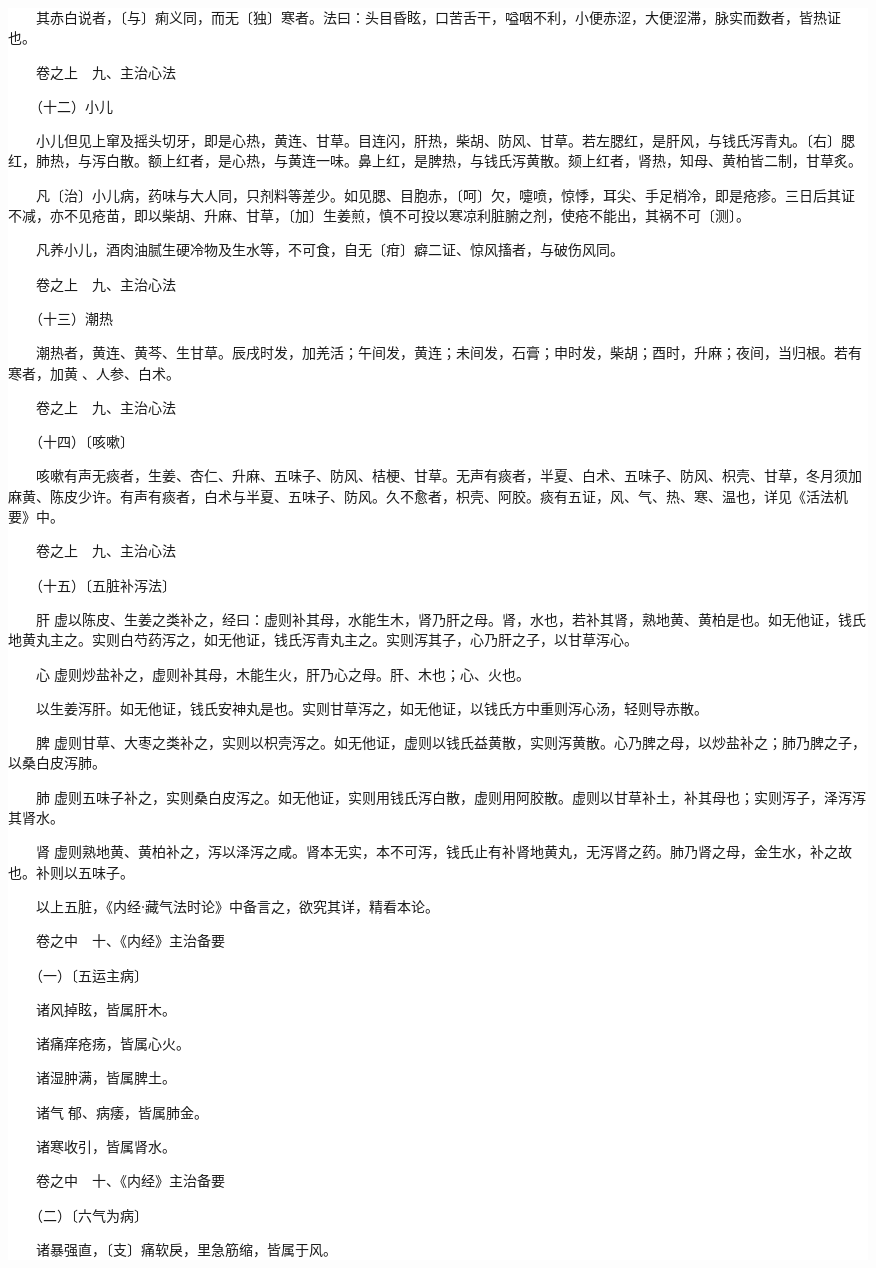 　　其赤白说者，〔与〕痢义同，而无〔独〕寒者。法曰：头目昏眩，口苦舌干，嗌咽不利，小便赤涩，大便涩滞，脉实而数者，皆热证也。

　　卷之上　九、主治心法

　　（十二）小儿

　　小儿但见上窜及摇头切牙，即是心热，黄连、甘草。目连闪，肝热，柴胡、防风、甘草。若左腮红，是肝风，与钱氏泻青丸。〔右〕腮红，肺热，与泻白散。额上红者，是心热，与黄连一味。鼻上红，是脾热，与钱氏泻黄散。颏上红者，肾热，知母、黄柏皆二制，甘草炙。

　　凡〔治〕小儿病，药味与大人同，只剂料等差少。如见腮、目胞赤，〔呵〕欠，嚏喷，惊悸，耳尖、手足梢冷，即是疮疹。三日后其证不减，亦不见疮苗，即以柴胡、升麻、甘草，〔加〕生姜煎，慎不可投以寒凉利脏腑之剂，使疮不能出，其祸不可〔测〕。

　　凡养小儿，酒肉油腻生硬冷物及生水等，不可食，自无〔疳〕癖二证、惊风搐者，与破伤风同。

　　卷之上　九、主治心法

　　（十三）潮热

　　潮热者，黄连、黄芩、生甘草。辰戌时发，加羌活；午间发，黄连；未间发，石膏；申时发，柴胡；酉时，升麻；夜间，当归根。若有寒者，加黄 、人参、白术。

　　卷之上　九、主治心法

　　（十四）〔咳嗽〕

　　咳嗽有声无痰者，生姜、杏仁、升麻、五味子、防风、桔梗、甘草。无声有痰者，半夏、白术、五味子、防风、枳壳、甘草，冬月须加麻黄、陈皮少许。有声有痰者，白术与半夏、五味子、防风。久不愈者，枳壳、阿胶。痰有五证，风、气、热、寒、温也，详见《活法机要》中。

　　卷之上　九、主治心法

　　（十五）〔五脏补泻法〕

　　肝 虚以陈皮、生姜之类补之，经曰：虚则补其母，水能生木，肾乃肝之母。肾，水也，若补其肾，熟地黄、黄柏是也。如无他证，钱氏地黄丸主之。实则白芍药泻之，如无他证，钱氏泻青丸主之。实则泻其子，心乃肝之子，以甘草泻心。

　　心 虚则炒盐补之，虚则补其母，木能生火，肝乃心之母。肝、木也；心、火也。

　　以生姜泻肝。如无他证，钱氏安神丸是也。实则甘草泻之，如无他证，以钱氏方中重则泻心汤，轻则导赤散。

　　脾 虚则甘草、大枣之类补之，实则以枳壳泻之。如无他证，虚则以钱氏益黄散，实则泻黄散。心乃脾之母，以炒盐补之；肺乃脾之子，以桑白皮泻肺。

　　肺 虚则五味子补之，实则桑白皮泻之。如无他证，实则用钱氏泻白散，虚则用阿胶散。虚则以甘草补土，补其母也；实则泻子，泽泻泻其肾水。

　　肾 虚则熟地黄、黄柏补之，泻以泽泻之咸。肾本无实，本不可泻，钱氏止有补肾地黄丸，无泻肾之药。肺乃肾之母，金生水，补之故也。补则以五味子。

　　以上五脏，《内经·藏气法时论》中备言之，欲究其详，精看本论。

　　卷之中　十、《内经》主治备要

　　（一）〔五运主病〕

　　诸风掉眩，皆属肝木。

　　诸痛痒疮疡，皆属心火。

　　诸湿肿满，皆属脾土。

　　诸气 郁、病痿，皆属肺金。

　　诸寒收引，皆属肾水。

　　卷之中　十、《内经》主治备要

　　（二）〔六气为病〕

　　诸暴强直，〔支〕痛软戾，里急筋缩，皆属于风。
